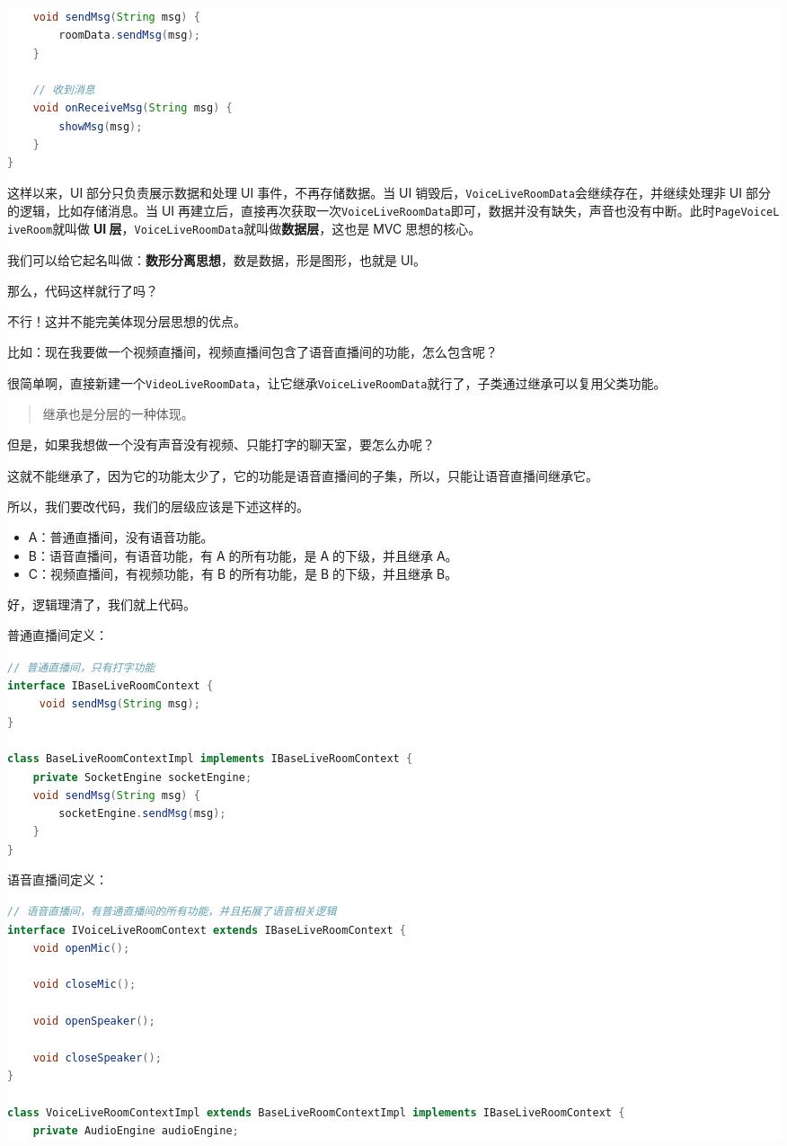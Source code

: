 ```java
    void sendMsg(String msg) {
        roomData.sendMsg(msg);
    }
    
    // 收到消息
    void onReceiveMsg(String msg) {
        showMsg(msg);
    }
}
```

这样以来，UI 部分只负责展示数据和处理 UI 事件，不再存储数据。当 UI 销毁后，`VoiceLiveRoomData`会继续存在，并继续处理非 UI 部分的逻辑，比如存储消息。当 UI 再建立后，直接再次获取一次`VoiceLiveRoomData`即可，数据并没有缺失，声音也没有中断。此时`PageVoiceLiveRoom`就叫做 **UI 层**，`VoiceLiveRoomData`就叫做**数据层**，这也是 MVC 思想的核心。

我们可以给它起名叫做：**数形分离思想**，数是数据，形是图形，也就是 UI。

那么，代码这样就行了吗？

不行！这并不能完美体现分层思想的优点。

比如：现在我要做一个视频直播间，视频直播间包含了语音直播间的功能，怎么包含呢？

很简单啊，直接新建一个`VideoLiveRoomData`，让它继承`VoiceLiveRoomData`就行了，子类通过继承可以复用父类功能。

> 继承也是分层的一种体现。

但是，如果我想做一个没有声音没有视频、只能打字的聊天室，要怎么办呢？

这就不能继承了，因为它的功能太少了，它的功能是语音直播间的子集，所以，只能让语音直播间继承它。

所以，我们要改代码，我们的层级应该是下述这样的。
* A：普通直播间，没有语音功能。
* B：语音直播间，有语音功能，有 A 的所有功能，是 A 的下级，并且继承 A。
* C：视频直播间，有视频功能，有 B 的所有功能，是 B 的下级，并且继承 B。

好，逻辑理清了，我们就上代码。

普通直播间定义：

```java
// 普通直播间，只有打字功能
interface IBaseLiveRoomContext {
     void sendMsg(String msg);
}

class BaseLiveRoomContextImpl implements IBaseLiveRoomContext {
    private SocketEngine socketEngine;
    void sendMsg(String msg) {
        socketEngine.sendMsg(msg);
    }
}
```

语音直播间定义：

```java
// 语音直播间，有普通直播间的所有功能，并且拓展了语音相关逻辑
interface IVoiceLiveRoomContext extends IBaseLiveRoomContext {
    void openMic();
    
    void closeMic();
    
    void openSpeaker();
    
    void closeSpeaker();
}

class VoiceLiveRoomContextImpl extends BaseLiveRoomContextImpl implements IBaseLiveRoomContext {
    private AudioEngine audioEngine;
```